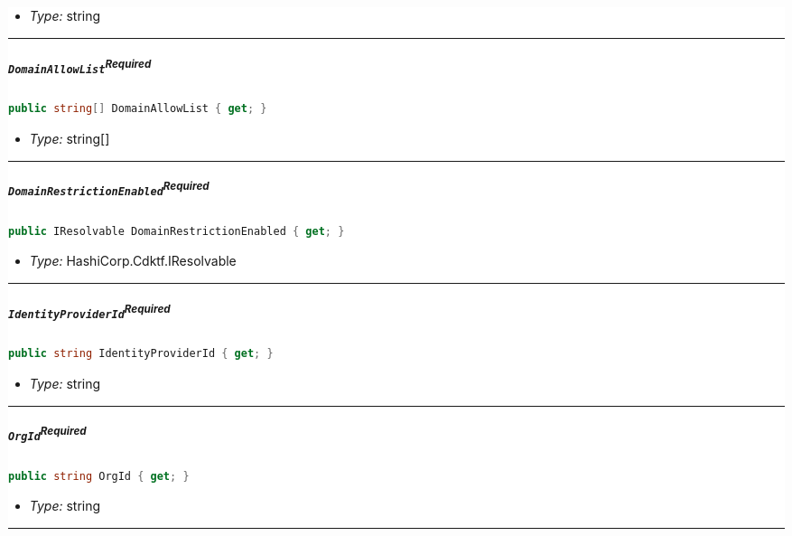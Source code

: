 - *Type:* string

---

##### `DomainAllowList`<sup>Required</sup> <a name="DomainAllowList" id="@cdktf/provider-mongodbatlas.dataMongodbatlasFederatedSettingsIdentityProvider.DataMongodbatlasFederatedSettingsIdentityProviderAssociatedOrgsOutputReference.property.domainAllowList"></a>

```csharp
public string[] DomainAllowList { get; }
```

- *Type:* string[]

---

##### `DomainRestrictionEnabled`<sup>Required</sup> <a name="DomainRestrictionEnabled" id="@cdktf/provider-mongodbatlas.dataMongodbatlasFederatedSettingsIdentityProvider.DataMongodbatlasFederatedSettingsIdentityProviderAssociatedOrgsOutputReference.property.domainRestrictionEnabled"></a>

```csharp
public IResolvable DomainRestrictionEnabled { get; }
```

- *Type:* HashiCorp.Cdktf.IResolvable

---

##### `IdentityProviderId`<sup>Required</sup> <a name="IdentityProviderId" id="@cdktf/provider-mongodbatlas.dataMongodbatlasFederatedSettingsIdentityProvider.DataMongodbatlasFederatedSettingsIdentityProviderAssociatedOrgsOutputReference.property.identityProviderId"></a>

```csharp
public string IdentityProviderId { get; }
```

- *Type:* string

---

##### `OrgId`<sup>Required</sup> <a name="OrgId" id="@cdktf/provider-mongodbatlas.dataMongodbatlasFederatedSettingsIdentityProvider.DataMongodbatlasFederatedSettingsIdentityProviderAssociatedOrgsOutputReference.property.orgId"></a>

```csharp
public string OrgId { get; }
```

- *Type:* string

---
